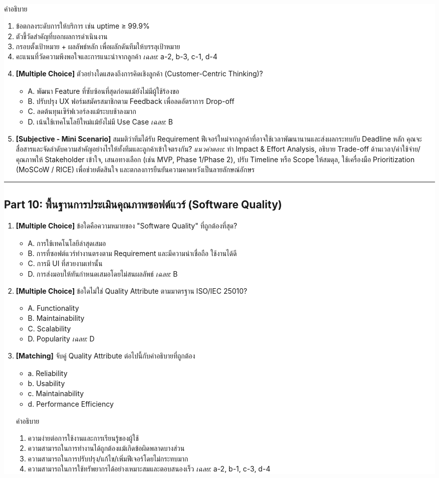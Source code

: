    คำอธิบาย
   1) ข้อตกลงระดับการให้บริการ เช่น uptime ≥ 99.9%
   2) ตัวชี้วัดสำคัญที่บอกผลการดำเนินงาน
   3) กรอบตั้งเป้าหมาย + ผลลัพธ์หลัก เพื่อผลักดันทีมให้บรรลุเป้าหมาย
   4) คะแนนที่วัดความพึงพอใจและการแนะนำจากลูกค้า
   _เฉลย:_ a-2, b-3, c-1, d-4

4. **[Multiple Choice]** ตัวอย่างใดแสดงถึงการคิดเชิงลูกค้า (Customer-Centric Thinking)?
   - A. พัฒนา Feature ที่ซับซ้อนที่สุดก่อนแม้ยังไม่มีผู้ใช้ร้องขอ
   - B. ปรับปรุง UX ฟอร์มสมัครสมาชิกตาม Feedback เพื่อลดอัตราการ Drop-off
   - C. ลดต้นทุนเซิร์ฟเวอร์ลงแม้ระบบช้าลงมาก
   - D. เน้นใช้เทคโนโลยีใหม่แม้ยังไม่มี Use Case
   _เฉลย:_ B

5. **[Subjective - Mini Scenario]** สมมติว่าทีมได้รับ Requirement ฟีเจอร์ใหม่จากลูกค้าที่อาจใช้เวลาพัฒนานานและส่งผลกระทบกับ Deadline หลัก คุณจะสื่อสารและจัดลำดับความสำคัญอย่างไรให้ทั้งทีมและลูกค้าเข้าใจตรงกัน?
   _แนวคำตอบ:_ ทำ Impact & Effort Analysis, อธิบาย Trade-off ด้านเวลา/ค่าใช้จ่าย/คุณภาพให้ Stakeholder เข้าใจ, เสนอทางเลือก (เช่น MVP, Phase 1/Phase 2), ปรับ Timeline หรือ Scope ให้สมดุล, ใช้เครื่องมือ Prioritization (MoSCoW / RICE) เพื่อช่วยตัดสินใจ และตกลงการยืนยันความคาดหวังเป็นลายลักษณ์อักษร

---

## Part 10: พื้นฐานการประเมินคุณภาพซอฟต์แวร์ (Software Quality)

1. **[Multiple Choice]** ข้อใดคือความหมายของ "Software Quality" ที่ถูกต้องที่สุด?
   - A. การใช้เทคโนโลยีล่าสุดเสมอ
   - B. การที่ซอฟต์แวร์ทำงานตรงตาม Requirement และมีความน่าเชื่อถือ ใช้งานได้ดี
   - C. การมี UI ที่สวยงามเท่านั้น
   - D. การส่งมอบให้ทันกำหนดเสมอโดยไม่สนผลลัพธ์
   _เฉลย:_ B

2. **[Multiple Choice]** ข้อใดไม่ใช่ Quality Attribute ตามมาตรฐาน ISO/IEC 25010?
   - A. Functionality
   - B. Maintainability
   - C. Scalability
   - D. Popularity
   _เฉลย:_ D

3. **[Matching]** จับคู่ Quality Attribute ต่อไปนี้กับคำอธิบายที่ถูกต้อง

   - a. Reliability
   - b. Usability
   - c. Maintainability
   - d. Performance Efficiency

   คำอธิบาย
   1) ความง่ายต่อการใช้งานและการเรียนรู้ของผู้ใช้
   2) ความสามารถในการทำงานได้ถูกต้องแม้เกิดข้อผิดพลาดบางส่วน
   3) ความสามารถในการปรับปรุง/แก้ไข/เพิ่มฟีเจอร์โดยไม่กระทบมาก
   4) ความสามารถในการใช้ทรัพยากรได้อย่างเหมาะสมและตอบสนองเร็ว
   _เฉลย:_ a-2, b-1, c-3, d-4
